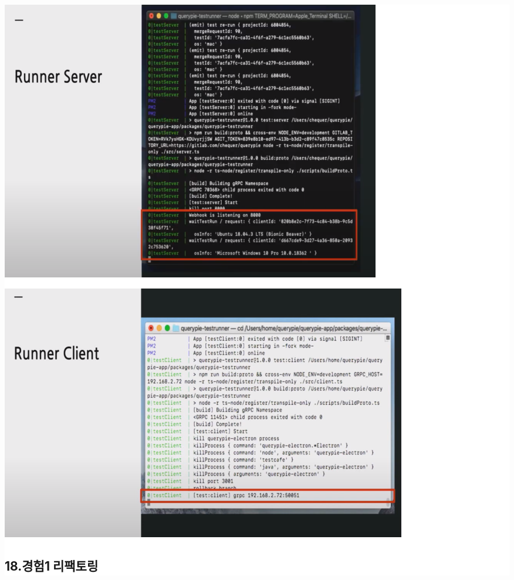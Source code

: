![image-20220216222732823](22.02.16_CICD를위한E2ETEST.assets/image-20220216222732823.png)

![image-20220216222736311](22.02.16_CICD를위한E2ETEST.assets/image-20220216222736311.png)

## 18.경험1 리팩토링
